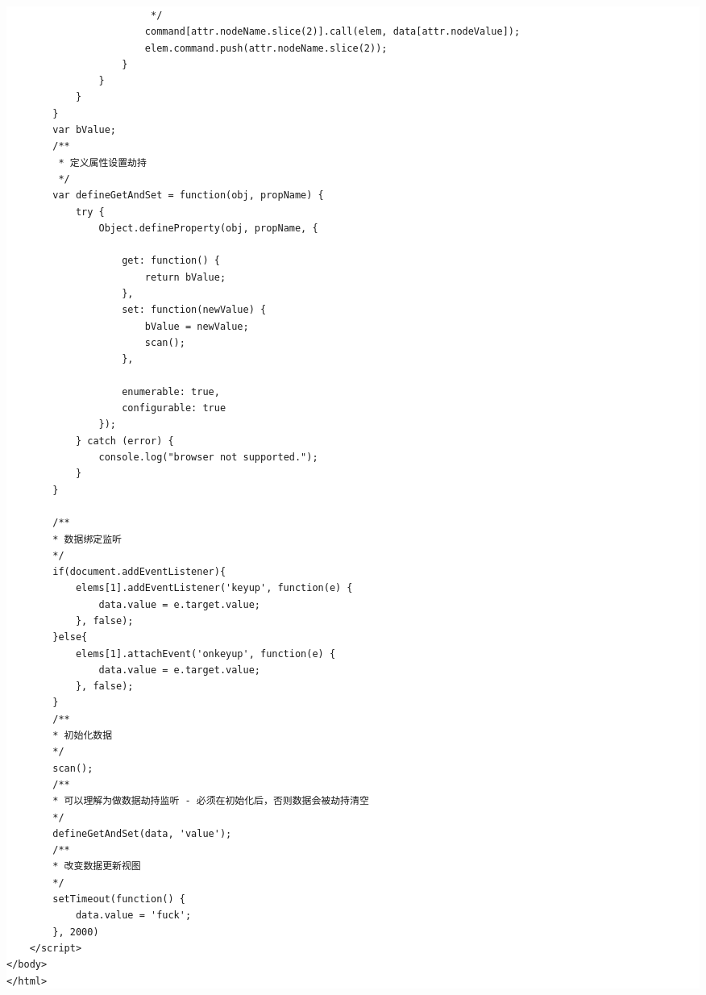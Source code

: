                              */
                            command[attr.nodeName.slice(2)].call(elem, data[attr.nodeValue]);
                            elem.command.push(attr.nodeName.slice(2));
                        }
                    }
                }
            }
            var bValue;
            /**
             * 定义属性设置劫持
             */
            var defineGetAndSet = function(obj, propName) {
                try {
                    Object.defineProperty(obj, propName, {

                        get: function() {
                            return bValue;
                        },
                        set: function(newValue) {
                            bValue = newValue;
                            scan();
                        },

                        enumerable: true,
                        configurable: true
                    });
                } catch (error) {
                    console.log("browser not supported.");
                }
            }

            /**
            * 数据绑定监听
            */
            if(document.addEventListener){
                elems[1].addEventListener('keyup', function(e) {
                    data.value = e.target.value;
                }, false);
            }else{
                elems[1].attachEvent('onkeyup', function(e) {
                    data.value = e.target.value;
                }, false);
            }
            /**
            * 初始化数据
            */
            scan();
            /**
            * 可以理解为做数据劫持监听 - 必须在初始化后，否则数据会被劫持清空
            */
            defineGetAndSet(data, 'value');
            /**
            * 改变数据更新视图
            */
            setTimeout(function() {
                data.value = 'fuck';
            }, 2000)
        </script>
    </body>
    </html>
